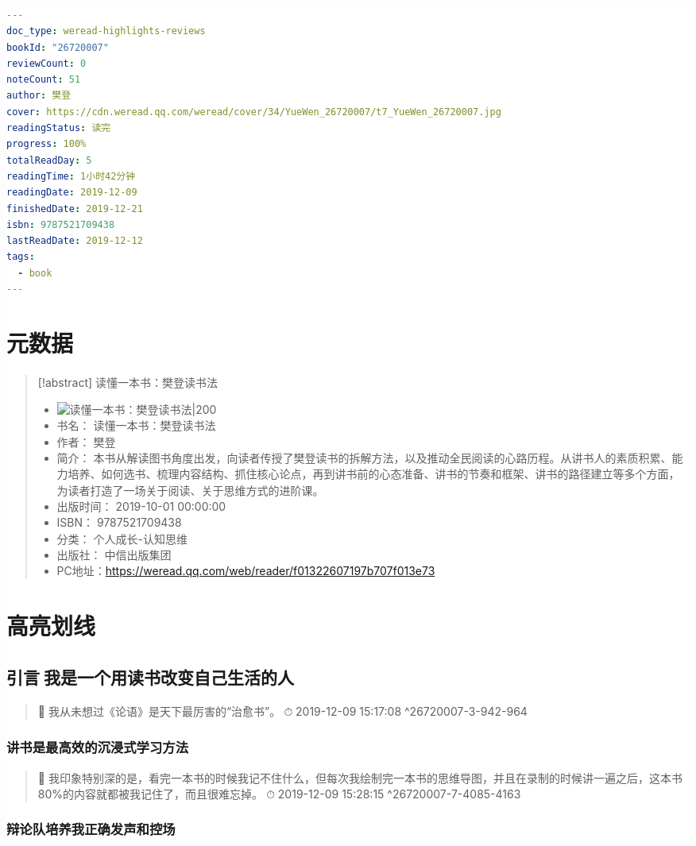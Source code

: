 ```yaml
---
doc_type: weread-highlights-reviews
bookId: "26720007"
reviewCount: 0
noteCount: 51
author: 樊登
cover: https://cdn.weread.qq.com/weread/cover/34/YueWen_26720007/t7_YueWen_26720007.jpg
readingStatus: 读完
progress: 100%
totalReadDay: 5
readingTime: 1小时42分钟
readingDate: 2019-12-09
finishedDate: 2019-12-21
isbn: 9787521709438
lastReadDate: 2019-12-12
tags:
  - book
---
```

# 元数据
> [!abstract] 读懂一本书：樊登读书法
> - ![ 读懂一本书：樊登读书法|200](https://cdn.weread.qq.com/weread/cover/34/YueWen_26720007/t7_YueWen_26720007.jpg)
> - 书名： 读懂一本书：樊登读书法
> - 作者： 樊登
> - 简介： 本书从解读图书角度出发，向读者传授了樊登读书的拆解方法，以及推动全民阅读的心路历程。从讲书人的素质积累、能力培养、如何选书、梳理内容结构、抓住核心论点，再到讲书前的心态准备、讲书的节奏和框架、讲书的路径建立等多个方面，为读者打造了一场关于阅读、关于思维方式的进阶课。
> - 出版时间： 2019-10-01 00:00:00
> - ISBN： 9787521709438
> - 分类： 个人成长-认知思维
> - 出版社： 中信出版集团
> - PC地址：https://weread.qq.com/web/reader/f01322607197b707f013e73

# 高亮划线

## 引言 我是一个用读书改变自己生活的人

> 📌 我从未想过《论语》是天下最厉害的“治愈书”。 
> ⏱ 2019-12-09 15:17:08 ^26720007-3-942-964

### 讲书是最高效的沉浸式学习方法

> 📌 我印象特别深的是，看完一本书的时候我记不住什么，但每次我绘制完一本书的思维导图，并且在录制的时候讲一遍之后，这本书80%的内容就都被我记住了，而且很难忘掉。 
> ⏱ 2019-12-09 15:28:15 ^26720007-7-4085-4163

### 辩论队培养我正确发声和控场
